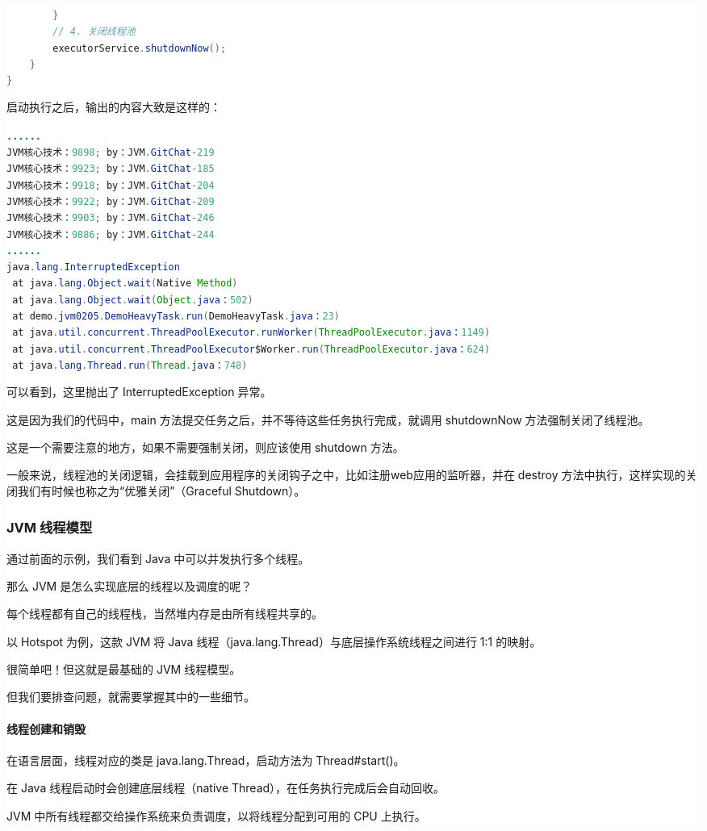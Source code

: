 ```java
        }
        // 4. 关闭线程池
        executorService.shutdownNow();
    }
}
```

启动执行之后，输出的内容大致是这样的：

```java
......
JVM核心技术：9898; by：JVM.GitChat-219
JVM核心技术：9923; by：JVM.GitChat-185
JVM核心技术：9918; by：JVM.GitChat-204
JVM核心技术：9922; by：JVM.GitChat-209
JVM核心技术：9903; by：JVM.GitChat-246
JVM核心技术：9886; by：JVM.GitChat-244
......
java.lang.InterruptedException
 at java.lang.Object.wait(Native Method)
 at java.lang.Object.wait(Object.java：502)
 at demo.jvm0205.DemoHeavyTask.run(DemoHeavyTask.java：23)
 at java.util.concurrent.ThreadPoolExecutor.runWorker(ThreadPoolExecutor.java：1149)
 at java.util.concurrent.ThreadPoolExecutor$Worker.run(ThreadPoolExecutor.java：624)
 at java.lang.Thread.run(Thread.java：748)
```

可以看到，这里抛出了 InterruptedException 异常。

这是因为我们的代码中，main 方法提交任务之后，并不等待这些任务执行完成，就调用 shutdownNow 方法强制关闭了线程池。

这是一个需要注意的地方，如果不需要强制关闭，则应该使用 shutdown 方法。

一般来说，线程池的关闭逻辑，会挂载到应用程序的关闭钩子之中，比如注册web应用的监听器，并在 destroy 方法中执行，这样实现的关闭我们有时候也称之为“优雅关闭”（Graceful Shutdown）。

### JVM 线程模型

通过前面的示例，我们看到 Java 中可以并发执行多个线程。

那么 JVM 是怎么实现底层的线程以及调度的呢？

每个线程都有自己的线程栈，当然堆内存是由所有线程共享的。

以 Hotspot 为例，这款 JVM 将 Java 线程（java.lang.Thread）与底层操作系统线程之间进行 1:1 的映射。

很简单吧！但这就是最基础的 JVM 线程模型。

但我们要排查问题，就需要掌握其中的一些细节。

#### **线程创建和销毁**

在语言层面，线程对应的类是 java.lang.Thread，启动方法为 Thread#start()。

在 Java 线程启动时会创建底层线程（native Thread），在任务执行完成后会自动回收。

JVM 中所有线程都交给操作系统来负责调度，以将线程分配到可用的 CPU 上执行。
